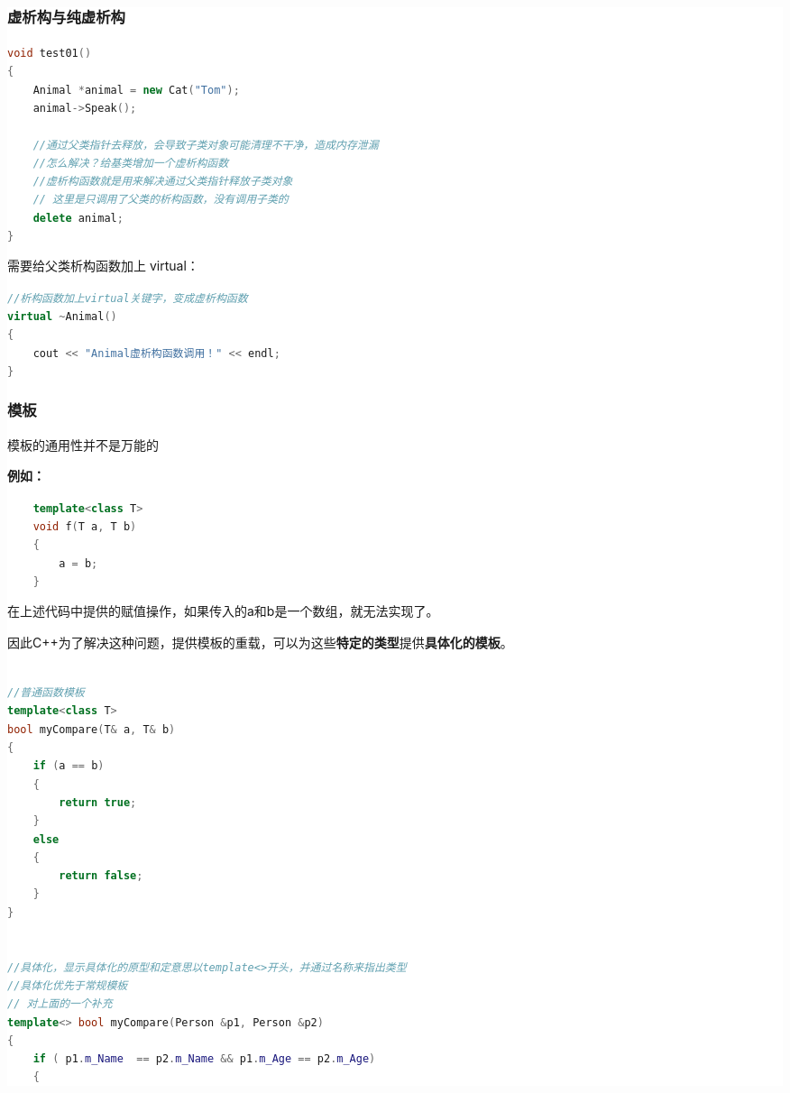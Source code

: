 ### 虚析构与纯虚析构

```c++
void test01()
{
	Animal *animal = new Cat("Tom");
	animal->Speak();

	//通过父类指针去释放，会导致子类对象可能清理不干净，造成内存泄漏
	//怎么解决？给基类增加一个虚析构函数
	//虚析构函数就是用来解决通过父类指针释放子类对象
    // 这里是只调用了父类的析构函数，没有调用子类的
	delete animal;
}
```

需要给父类析构函数加上 virtual：

```c++
//析构函数加上virtual关键字，变成虚析构函数
virtual ~Animal()
{
    cout << "Animal虚析构函数调用！" << endl;
}
```

### 模板

模板的通用性并不是万能的

**例如：**

```C++
	template<class T>
	void f(T a, T b)
	{ 
    	a = b;
    }
```

在上述代码中提供的赋值操作，如果传入的a和b是一个数组，就无法实现了。

因此C++为了解决这种问题，提供模板的重载，可以为这些**特定的类型**提供**具体化的模板**。

```c++

//普通函数模板
template<class T>
bool myCompare(T& a, T& b)
{
	if (a == b)
	{
		return true;
	}
	else
	{
		return false;
	}
}


//具体化，显示具体化的原型和定意思以template<>开头，并通过名称来指出类型
//具体化优先于常规模板
// 对上面的一个补充
template<> bool myCompare(Person &p1, Person &p2)
{
	if ( p1.m_Name  == p2.m_Name && p1.m_Age == p2.m_Age)
	{
```